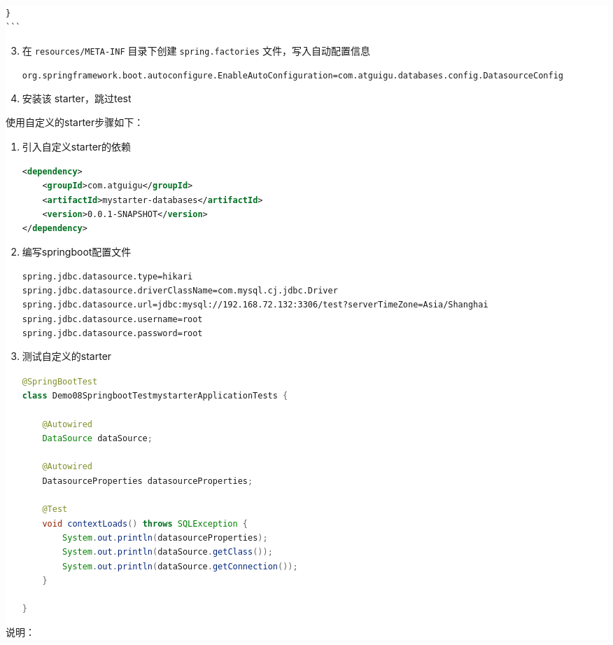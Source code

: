    }
    ```

3.  在 `resources/META-INF` 目录下创建 `spring.factories` 文件，写入自动配置信息

    ```properties
    org.springframework.boot.autoconfigure.EnableAutoConfiguration=com.atguigu.databases.config.DatasourceConfig
    ```

4.  安装该 starter，跳过test

使用自定义的starter步骤如下：

1.  引入自定义starter的依赖

    ```xml
    <dependency>
        <groupId>com.atguigu</groupId>
        <artifactId>mystarter-databases</artifactId>
        <version>0.0.1-SNAPSHOT</version>
    </dependency>
    ```

2.  编写springboot配置文件

    ```properties
    spring.jdbc.datasource.type=hikari
    spring.jdbc.datasource.driverClassName=com.mysql.cj.jdbc.Driver
    spring.jdbc.datasource.url=jdbc:mysql://192.168.72.132:3306/test?serverTimeZone=Asia/Shanghai
    spring.jdbc.datasource.username=root
    spring.jdbc.datasource.password=root
    ```

3.  测试自定义的starter

    ```java
    @SpringBootTest
    class Demo08SpringbootTestmystarterApplicationTests {
    
        @Autowired
        DataSource dataSource;
    
        @Autowired
        DatasourceProperties datasourceProperties;
    
        @Test
        void contextLoads() throws SQLException {
            System.out.println(datasourceProperties);
            System.out.println(dataSource.getClass());
            System.out.println(dataSource.getConnection());
        }
    
    }
    ```

说明：
